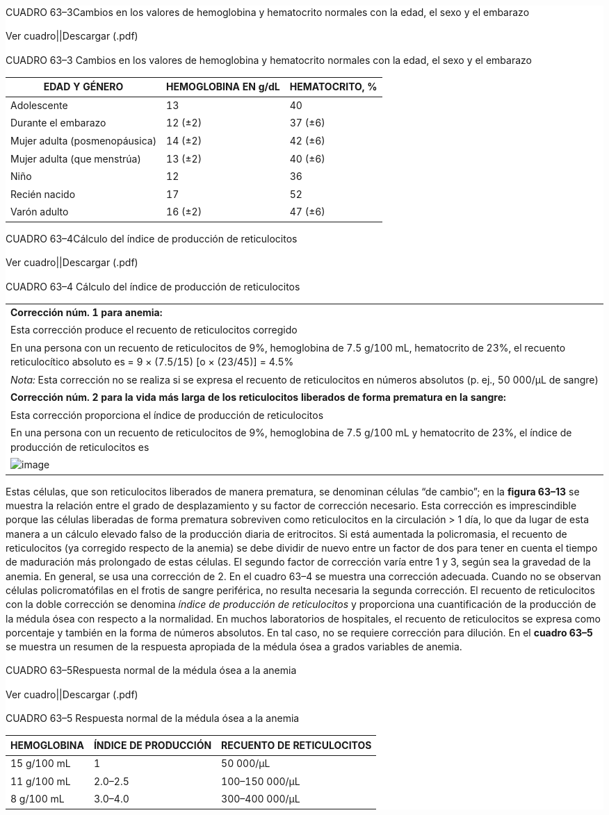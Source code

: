 CUADRO 63–3Cambios en los valores de hemoglobina y hematocrito normales con la edad, el sexo y el embarazo

Ver cuadro||Descargar (.pdf)

CUADRO 63–3 Cambios en los valores de hemoglobina y hematocrito normales con la edad, el sexo y el embarazo

| EDAD Y GÉNERO | HEMOGLOBINA EN g/dL | HEMATOCRITO, % |
| --- | --- | --- |
| Adolescente | 13 | 40 |
| Durante el embarazo | 12 (±2) | 37 (±6) |
| Mujer adulta (posmenopáusica) | 14 (±2) | 42 (±6) |
| Mujer adulta (que menstrúa) | 13 (±2) | 40 (±6) |
| Niño | 12 | 36 |
| Recién nacido | 17 | 52 |
| Varón adulto | 16 (±2) | 47 (±6) |

CUADRO 63–4Cálculo del índice de producción de reticulocitos

Ver cuadro||Descargar (.pdf)

CUADRO 63–4 Cálculo del índice de producción de reticulocitos

<table role="presentation"><tbody><tr><td colspan="1" rowspan="1"><strong xmlns:xlink="http://www.w3.org/1999/xlink">Corrección núm. 1 para anemia:</strong></td></tr><tr><td colspan="1" rowspan="1">Esta corrección produce el recuento de reticulocitos corregido</td></tr><tr><td colspan="1" rowspan="1">En una persona con un recuento de reticulocitos de 9%, hemoglobina de 7.5 g/100 mL, hematocrito de 23%, el recuento reticulocítico absoluto es = 9 × (7.5/15) [o × (23/45)] = 4.5%</td></tr><tr><td colspan="1" rowspan="1"><i xmlns:xlink="http://www.w3.org/1999/xlink">Nota:</i> Esta corrección no se realiza si se expresa el recuento de reticulocitos en números absolutos (p. ej., 50 000/μL de sangre)</td></tr><tr><td colspan="1" rowspan="1"><strong xmlns:xlink="http://www.w3.org/1999/xlink">Corrección núm. 2 para la vida más larga de los reticulocitos liberados de forma prematura en la sangre:</strong></td></tr><tr><td colspan="1" rowspan="1">Esta corrección proporciona el índice de producción de reticulocitos</td></tr><tr><td colspan="1" rowspan="1">En una persona con un recuento de reticulocitos de 9%, hemoglobina de 7.5 g/100 mL y hematocrito de 23%, el índice de producción de reticulocitos es</td></tr><tr><td colspan="1" rowspan="1"><span><img id="amedhpim21e_ch63_eq001-1_1678458445.74919.png" data-original="https://mgh.silverchair-cdn.com/mgh/content_public/book/3118/m_amedhpim21e_ch63_eq001-1_1678458445.74919.png?Expires=1693246435&amp;Signature=ndJnwpjJIJIhC43igzYJn0kAwg-SciRm3Www~X4RuGEGZbgeij5Q3E25qonvOmiJcZjuYbGMYVmx5N5Loo7C1Wp5JG0BurzUxa2L6zrWhLZuYAsszh4U1yDRcaeyLQfRtHBlN3cDMXikQIpPuoK1fxfx94W9ZDtQ~F3E3z8LfykwrpbxGWXG-KZPxgqxBBLoJFzuLTom7ZpfzEv30X2P0pFRIYfM1LS2Sx-PF-WRydNlYbptMUgQ3CSMShrRwgNxbWBadNJRPy9EjgVzXoHvLOwIOj4bfk-LErGPSK6ySZnZbG4IeHbc1UXZMFQsxNVet6xzDedABiprWY0Gd6nR3w__&amp;Key-Pair-Id=APKAIE5G5CRDK6RD3PGA" src="https://mgh.silverchair-cdn.com/mgh/content_public/book/3118/m_amedhpim21e_ch63_eq001-1_1678458445.74919.png?Expires=1693246435&amp;Signature=ndJnwpjJIJIhC43igzYJn0kAwg-SciRm3Www~X4RuGEGZbgeij5Q3E25qonvOmiJcZjuYbGMYVmx5N5Loo7C1Wp5JG0BurzUxa2L6zrWhLZuYAsszh4U1yDRcaeyLQfRtHBlN3cDMXikQIpPuoK1fxfx94W9ZDtQ~F3E3z8LfykwrpbxGWXG-KZPxgqxBBLoJFzuLTom7ZpfzEv30X2P0pFRIYfM1LS2Sx-PF-WRydNlYbptMUgQ3CSMShrRwgNxbWBadNJRPy9EjgVzXoHvLOwIOj4bfk-LErGPSK6ySZnZbG4IeHbc1UXZMFQsxNVet6xzDedABiprWY0Gd6nR3w__&amp;Key-Pair-Id=APKAIE5G5CRDK6RD3PGA" alt="image"></span></td></tr></tbody></table>

Estas células, que son reticulocitos liberados de manera prematura, se denominan células “de cambio”; en la **figura 63–13** se muestra la relación entre el grado de desplazamiento y su factor de corrección necesario. Esta corrección es imprescindible porque las células liberadas de forma prematura sobreviven como reticulocitos en la circulación > 1 día, lo que da lugar de esta manera a un cálculo elevado falso de la producción diaria de eritrocitos. Si está aumentada la policromasia, el recuento de reticulocitos (ya corregido respecto de la anemia) se debe dividir de nuevo entre un factor de dos para tener en cuenta el tiempo de maduración más prolongado de estas células. El segundo factor de corrección varía entre 1 y 3, según sea la gravedad de la anemia. En general, se usa una corrección de 2. En el cuadro 63–4 se muestra una corrección adecuada. Cuando no se observan células policromatófilas en el frotis de sangre periférica, no resulta necesaria la segunda corrección. El recuento de reticulocitos con la doble corrección se denomina _índice de producción de reticulocitos_ y proporciona una cuantificación de la producción de la médula ósea con respecto a la normalidad. En muchos laboratorios de hospitales, el recuento de reticulocitos se expresa como porcentaje y también en la forma de números absolutos. En tal caso, no se requiere corrección para dilución. En el **cuadro 63–5** se muestra un resumen de la respuesta apropiada de la médula ósea a grados variables de anemia.

CUADRO 63–5Respuesta normal de la médula ósea a la anemia

Ver cuadro||Descargar (.pdf)

CUADRO 63–5 Respuesta normal de la médula ósea a la anemia

| HEMOGLOBINA | ÍNDICE DE PRODUCCIÓN | RECUENTO DE RETICULOCITOS |
| --- | --- | --- |
| 15 g/100 mL | 1 | 50 000/μL |
| 11 g/100 mL | 2.0–2.5 | 100–150 000/μL |
| 8 g/100 mL | 3.0–4.0 | 300–400 000/μL |
